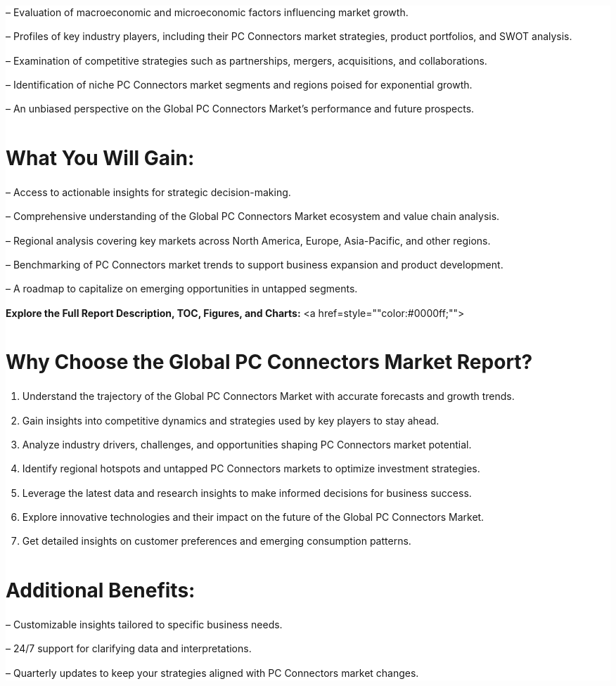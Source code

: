– Evaluation of macroeconomic and microeconomic factors influencing market growth.

– Profiles of key industry players, including their PC Connectors market strategies, product portfolios, and SWOT analysis.

– Examination of competitive strategies such as partnerships, mergers, acquisitions, and collaborations.

– Identification of niche PC Connectors market segments and regions poised for exponential growth.

– An unbiased perspective on the Global PC Connectors Market’s performance and future prospects.

# <strong>What You Will Gain:</strong>

– Access to actionable insights for strategic decision-making.

– Comprehensive understanding of the Global PC Connectors Market ecosystem and value chain analysis.

– Regional analysis covering key markets across North America, Europe, Asia-Pacific, and other regions.

– Benchmarking of PC Connectors market trends to support business expansion and product development.

– A roadmap to capitalize on emerging opportunities in untapped segments.

<strong>Explore the Full Report Description, TOC, Figures, and Charts:</strong>
<a href=style=""color:#0000ff;""></a>

# <strong>Why Choose the Global PC Connectors Market Report?</strong>

1. Understand the trajectory of the Global PC Connectors Market with accurate forecasts and growth trends.

2. Gain insights into competitive dynamics and strategies used by key players to stay ahead.

3. Analyze industry drivers, challenges, and opportunities shaping PC Connectors market potential.

4. Identify regional hotspots and untapped PC Connectors markets to optimize investment strategies.

5. Leverage the latest data and research insights to make informed decisions for business success.

6. Explore innovative technologies and their impact on the future of the Global PC Connectors Market.

7. Get detailed insights on customer preferences and emerging consumption patterns.

# <strong>Additional Benefits:</strong>

– Customizable insights tailored to specific business needs.

– 24/7 support for clarifying data and interpretations.

– Quarterly updates to keep your strategies aligned with PC Connectors market changes.
